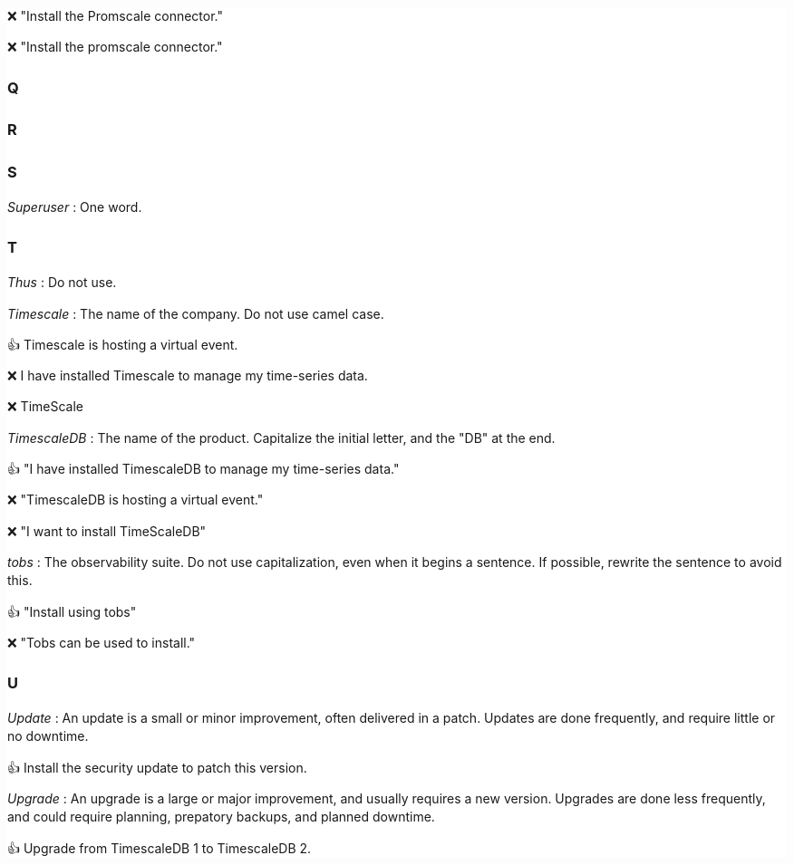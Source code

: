 &#10060; "Install the Promscale connector."

&#10060; "Install the promscale connector."

### Q

### R

### S

*Superuser*
: One word.

### T

*Thus*
: Do not use.

*Timescale*
: The name of the company. Do not use camel case.

&#128077; Timescale is hosting a virtual event.

&#10060; I have installed Timescale to manage my time-series data.

&#10060; TimeScale

*TimescaleDB*
: The name of the product. Capitalize the initial letter, and the "DB" at the end.

&#128077; "I have installed TimescaleDB to manage my time-series data."

&#10060; "TimescaleDB is hosting a virtual event."

&#10060; "I want to install TimeScaleDB"

*tobs*
: The observability suite. Do not use capitalization, even when it begins
a sentence. If possible, rewrite the sentence to avoid this.

&#128077; "Install using tobs"

&#10060; "Tobs can be used to install."

### U

*Update*
: An update is a small or minor improvement, often delivered in a patch. Updates
are done frequently, and require little or no downtime.

&#128077; Install the security update to patch this version.

*Upgrade*
: An upgrade is a large or major improvement, and usually requires a new
version. Upgrades are done less frequently, and could require planning,
prepatory backups, and planned downtime.

&#128077; Upgrade from TimescaleDB&nbsp;1 to TimescaleDB&nbsp;2.
